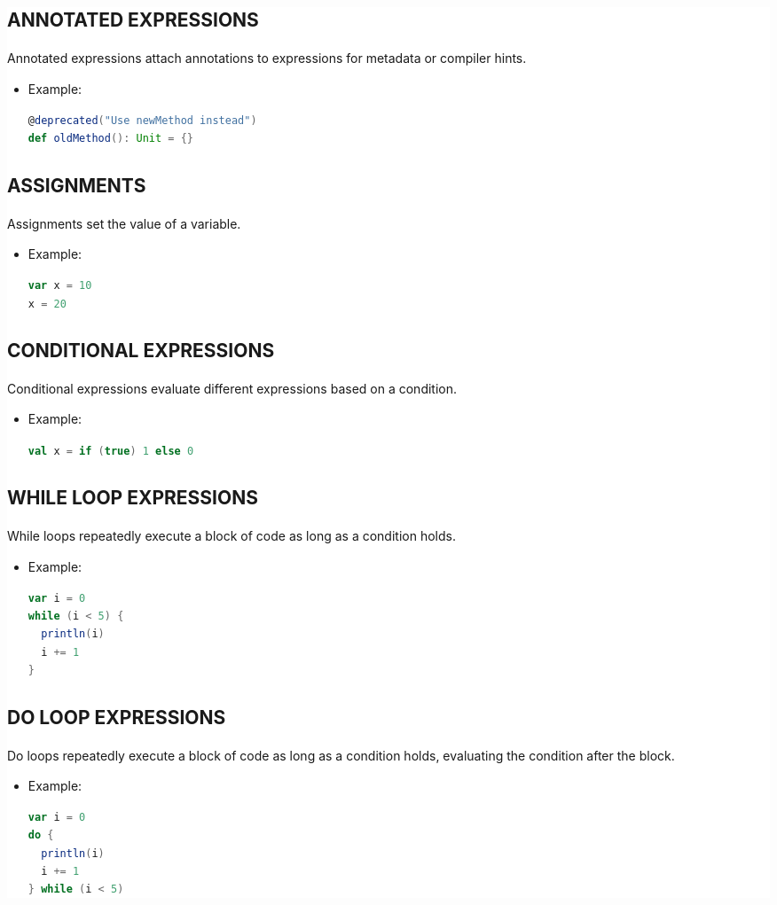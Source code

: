 ## ANNOTATED EXPRESSIONS

Annotated expressions attach annotations to expressions for metadata or compiler hints.

- Example:
  ```scala
  @deprecated("Use newMethod instead")
  def oldMethod(): Unit = {}
  ```

## ASSIGNMENTS

Assignments set the value of a variable.

- Example:
  ```scala
  var x = 10
  x = 20
  ```

## CONDITIONAL EXPRESSIONS

Conditional expressions evaluate different expressions based on a condition.

- Example:
  ```scala
  val x = if (true) 1 else 0
  ```

## WHILE LOOP EXPRESSIONS

While loops repeatedly execute a block of code as long as a condition holds.

- Example:
  ```scala
  var i = 0
  while (i < 5) {
    println(i)
    i += 1
  }
  ```

## DO LOOP EXPRESSIONS

Do loops repeatedly execute a block of code as long as a condition holds, evaluating the condition after the block.

- Example:
  ```scala
  var i = 0
  do {
    println(i)
    i += 1
  } while (i < 5)
  ```
